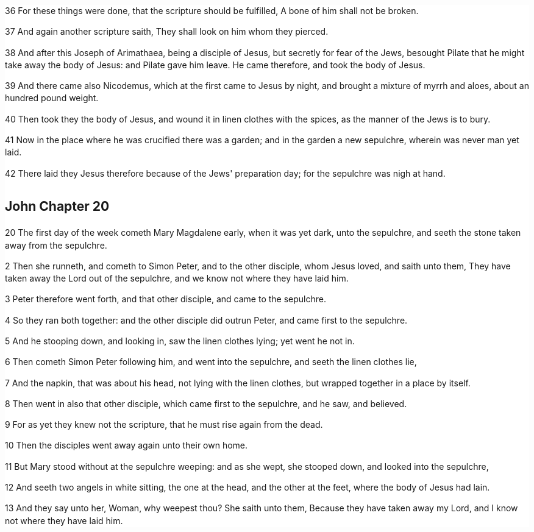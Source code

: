 36 For these things were done, that the scripture should be fulfilled, A bone of him shall not be broken.

37 And again another scripture saith, They shall look on him whom they pierced.

38 And after this Joseph of Arimathaea, being a disciple of Jesus, but secretly for fear of the Jews, besought Pilate that he might take away the body of Jesus: and Pilate gave him leave. He came therefore, and took the body of Jesus.

39 And there came also Nicodemus, which at the first came to Jesus by night, and brought a mixture of myrrh and aloes, about an hundred pound weight.

40 Then took they the body of Jesus, and wound it in linen clothes with the spices, as the manner of the Jews is to bury.

41 Now in the place where he was crucified there was a garden; and in the garden a new sepulchre, wherein was never man yet laid.

42 There laid they Jesus therefore because of the Jews' preparation day; for the sepulchre was nigh at hand.


## John Chapter 20

20 The first day of the week cometh Mary Magdalene early, when it was yet dark, unto the sepulchre, and seeth the stone taken away from the sepulchre.

2 Then she runneth, and cometh to Simon Peter, and to the other disciple, whom Jesus loved, and saith unto them, They have taken away the Lord out of the sepulchre, and we know not where they have laid him.

3 Peter therefore went forth, and that other disciple, and came to the sepulchre.

4 So they ran both together: and the other disciple did outrun Peter, and came first to the sepulchre.

5 And he stooping down, and looking in, saw the linen clothes lying; yet went he not in.

6 Then cometh Simon Peter following him, and went into the sepulchre, and seeth the linen clothes lie,

7 And the napkin, that was about his head, not lying with the linen clothes, but wrapped together in a place by itself.

8 Then went in also that other disciple, which came first to the sepulchre, and he saw, and believed.

9 For as yet they knew not the scripture, that he must rise again from the dead.

10 Then the disciples went away again unto their own home.

11 But Mary stood without at the sepulchre weeping: and as she wept, she stooped down, and looked into the sepulchre,

12 And seeth two angels in white sitting, the one at the head, and the other at the feet, where the body of Jesus had lain.

13 And they say unto her, Woman, why weepest thou? She saith unto them, Because they have taken away my Lord, and I know not where they have laid him.
